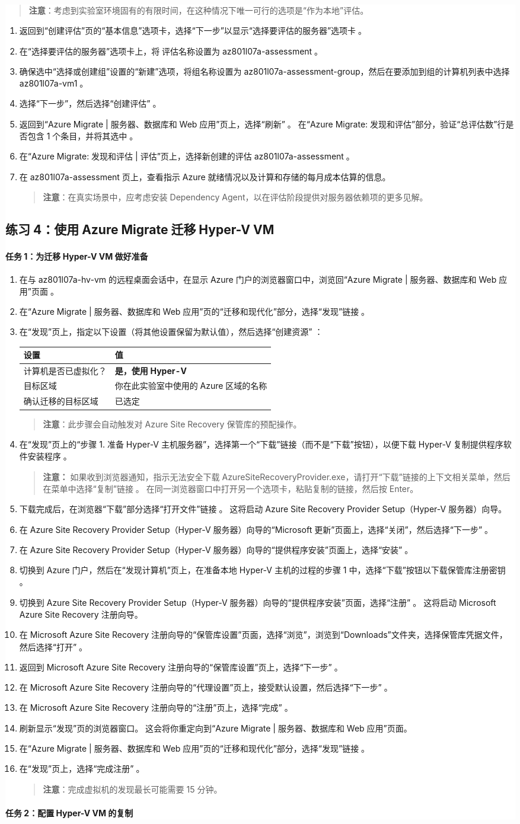   >**注意**：考虑到实验室环境固有的有限时间，在这种情况下唯一可行的选项是“作为本地”评估。 

1. 返回到“创建评估”页的“基本信息”选项卡，选择“下一步”以显示“选择要评估的服务器”选项卡   。
1. 在“选择要评估的服务器”选项卡上，将 评估名称设置为 az801l07a-assessment  。
1. 确保选中“选择或创建组”设置的“新建”选项，将组名称设置为 az801l07a-assessment-group，然后在要添加到组的计算机列表中选择 az801l07a-vm1   。
1. 选择“下一步”，然后选择“创建评估” 。 
1. 返回到“Azure Migrate \| 服务器、数据库和 Web 应用”页上，选择“刷新” 。 在“Azure Migrate: 发现和评估”部分，验证“总评估数”行是否包含 1 个条目，并将其选中   。
1. 在“Azure Migrate: 发现和评估 \| 评估”页上，选择新创建的评估 az801l07a-assessment 。 
1. 在 az801l07a-assessment 页上，查看指示 Azure 就绪情况以及计算和存储的每月成本估算的信息。 

   >**注意**：在真实场景中，应考虑安装 Dependency Agent，以在评估阶段提供对服务器依赖项的更多见解。

## 练习 4：使用 Azure Migrate 迁移 Hyper-V VM

#### 任务 1：为迁移 Hyper-V VM 做好准备

1. 在与 az801l07a-hv-vm 的远程桌面会话中，在显示 Azure 门户的浏览器窗口中，浏览回“Azure Migrate | 服务器、数据库和 Web 应用”页面 。 
1. 在“Azure Migrate | 服务器、数据库和 Web 应用”页的“迁移和现代化”部分，选择“发现”链接  。 
1. 在“发现”页上，指定以下设置（将其他设置保留为默认值），然后选择“创建资源” ：

   | 设置 | 值 | 
   | --- | --- |
   | 计算机是否已虚拟化？ | **是，使用 Hyper-V** |
   | 目标区域 | 你在此实验室中使用的 Azure 区域的名称 | 
   | 确认迁移的目标区域 | 已选定 | 

   >**注意**：此步骤会自动触发对 Azure Site Recovery 保管库的预配操作。

1. 在“发现”页上的“步骤 1. 准备 Hyper-V 主机服务器”，选择第一个“下载”链接（而不是“下载”按钮），以便下载 Hyper-V 复制提供程序软件安装程序   。

   > **注意：** 如果收到浏览器通知，指示无法安全下载 AzureSiteRecoveryProvider.exe，请打开“下载”链接的上下文相关菜单，然后在菜单中选择“复制”链接 。 在同一浏览器窗口中打开另一个选项卡，粘贴复制的链接，然后按 Enter。

1. 下载完成后，在浏览器“下载”部分选择“打开文件”链接 。 这将启动 Azure Site Recovery Provider Setup（Hyper-V 服务器）向导。
1. 在 Azure Site Recovery Provider Setup（Hyper-V 服务器）向导的“Microsoft 更新”页面上，选择“关闭”，然后选择“下一步”   。
1. 在 Azure Site Recovery Provider Setup（Hyper-V 服务器）向导的“提供程序安装”页面上，选择“安装”  。
1. 切换到 Azure 门户，然后在“发现计算机”页上，在准备本地 Hyper-V 主机的过程的步骤 1 中，选择“下载”按钮以下载保管库注册密钥 。
1. 切换到 Azure Site Recovery Provider Setup（Hyper-V 服务器）向导的“提供程序安装”页面，选择“注册”  。 这将启动 Microsoft Azure Site Recovery 注册向导。
1. 在 Microsoft Azure Site Recovery 注册向导的“保管库设置”页面，选择“浏览”，浏览到“Downloads”文件夹，选择保管库凭据文件，然后选择“打开”    。

   
1. 返回到 Microsoft Azure Site Recovery 注册向导的“保管库设置”页上，选择“下一步”  。
1. 在 Microsoft Azure Site Recovery 注册向导的“代理设置”页上，接受默认设置，然后选择“下一步”  。
1. 在 Microsoft Azure Site Recovery 注册向导的“注册”页上，选择“完成”  。
1. 刷新显示“发现”页的浏览器窗口。 这会将你重定向到“Azure Migrate | 服务器、数据库和 Web 应用”页面。
1. 在“Azure Migrate | 服务器、数据库和 Web 应用”页的“迁移和现代化”部分，选择“发现”链接  。 
1. 在“发现”页上，选择“完成注册” 。

   >**注意**：完成虚拟机的发现最长可能需要 15 分钟。

#### 任务 2：配置 Hyper-V VM 的复制
